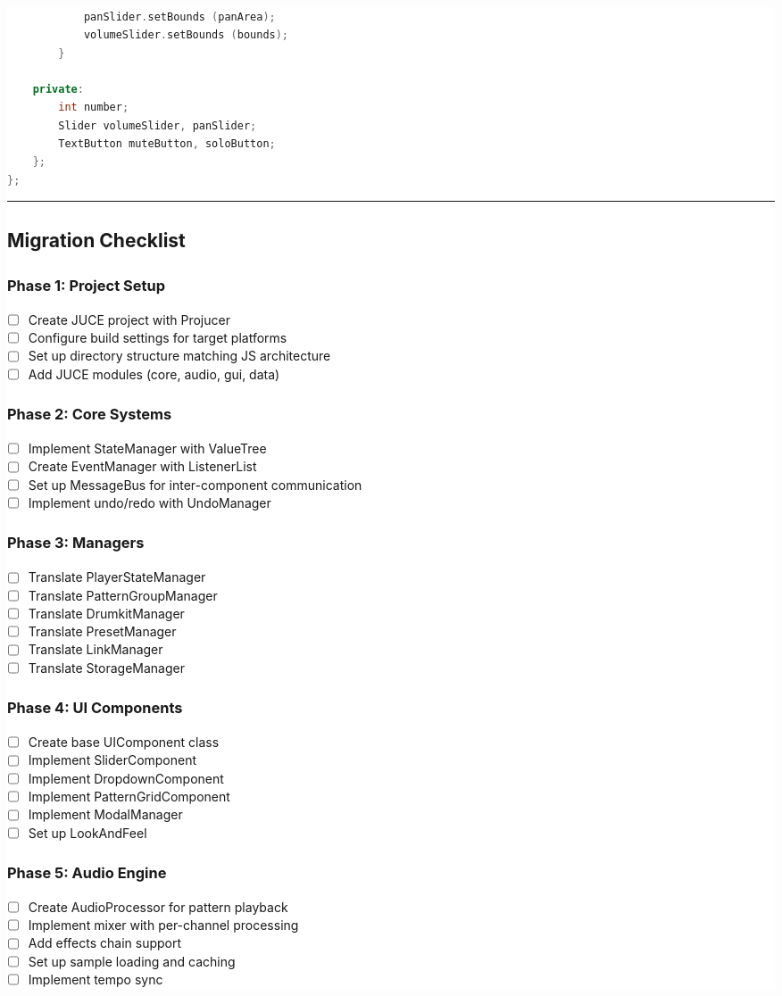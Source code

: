 ```cpp
            panSlider.setBounds (panArea);
            volumeSlider.setBounds (bounds);
        }
        
    private:
        int number;
        Slider volumeSlider, panSlider;
        TextButton muteButton, soloButton;
    };
};
```

---

## Migration Checklist

### Phase 1: Project Setup
- [ ] Create JUCE project with Projucer
- [ ] Configure build settings for target platforms
- [ ] Set up directory structure matching JS architecture
- [ ] Add JUCE modules (core, audio, gui, data)

### Phase 2: Core Systems
- [ ] Implement StateManager with ValueTree
- [ ] Create EventManager with ListenerList
- [ ] Set up MessageBus for inter-component communication
- [ ] Implement undo/redo with UndoManager

### Phase 3: Managers
- [ ] Translate PlayerStateManager
- [ ] Translate PatternGroupManager
- [ ] Translate DrumkitManager
- [ ] Translate PresetManager
- [ ] Translate LinkManager
- [ ] Translate StorageManager

### Phase 4: UI Components
- [ ] Create base UIComponent class
- [ ] Implement SliderComponent
- [ ] Implement DropdownComponent
- [ ] Implement PatternGridComponent
- [ ] Implement ModalManager
- [ ] Set up LookAndFeel

### Phase 5: Audio Engine
- [ ] Create AudioProcessor for pattern playback
- [ ] Implement mixer with per-channel processing
- [ ] Add effects chain support
- [ ] Set up sample loading and caching
- [ ] Implement tempo sync

